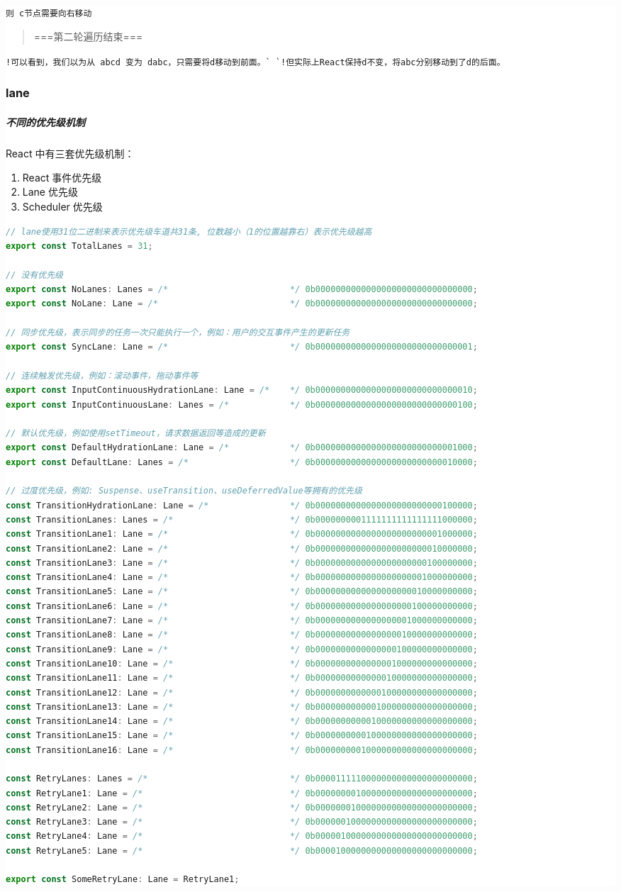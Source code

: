 ```
则 c节点需要向右移动
```

> ===第二轮遍历结束===

```
!可以看到，我们以为从 abcd 变为 dabc，只需要将d移动到前面。` `!但实际上React保持d不变，将abc分别移动到了d的后面。
```

### lane

##### 不同的优先级机制

React 中有三套优先级机制：

1. React 事件优先级
2. Lane 优先级
3. Scheduler 优先级

```js
// lane使用31位二进制来表示优先级车道共31条, 位数越小（1的位置越靠右）表示优先级越高
export const TotalLanes = 31;

// 没有优先级
export const NoLanes: Lanes = /*                        */ 0b0000000000000000000000000000000;
export const NoLane: Lane = /*                          */ 0b0000000000000000000000000000000;

// 同步优先级，表示同步的任务一次只能执行一个，例如：用户的交互事件产生的更新任务
export const SyncLane: Lane = /*                        */ 0b0000000000000000000000000000001;

// 连续触发优先级，例如：滚动事件，拖动事件等
export const InputContinuousHydrationLane: Lane = /*    */ 0b0000000000000000000000000000010;
export const InputContinuousLane: Lanes = /*            */ 0b0000000000000000000000000000100;

// 默认优先级，例如使用setTimeout，请求数据返回等造成的更新
export const DefaultHydrationLane: Lane = /*            */ 0b0000000000000000000000000001000;
export const DefaultLane: Lanes = /*                    */ 0b0000000000000000000000000010000;

// 过度优先级，例如: Suspense、useTransition、useDeferredValue等拥有的优先级
const TransitionHydrationLane: Lane = /*                */ 0b0000000000000000000000000100000;
const TransitionLanes: Lanes = /*                       */ 0b0000000001111111111111111000000;
const TransitionLane1: Lane = /*                        */ 0b0000000000000000000000001000000;
const TransitionLane2: Lane = /*                        */ 0b0000000000000000000000010000000;
const TransitionLane3: Lane = /*                        */ 0b0000000000000000000000100000000;
const TransitionLane4: Lane = /*                        */ 0b0000000000000000000001000000000;
const TransitionLane5: Lane = /*                        */ 0b0000000000000000000010000000000;
const TransitionLane6: Lane = /*                        */ 0b0000000000000000000100000000000;
const TransitionLane7: Lane = /*                        */ 0b0000000000000000001000000000000;
const TransitionLane8: Lane = /*                        */ 0b0000000000000000010000000000000;
const TransitionLane9: Lane = /*                        */ 0b0000000000000000100000000000000;
const TransitionLane10: Lane = /*                       */ 0b0000000000000001000000000000000;
const TransitionLane11: Lane = /*                       */ 0b0000000000000010000000000000000;
const TransitionLane12: Lane = /*                       */ 0b0000000000000100000000000000000;
const TransitionLane13: Lane = /*                       */ 0b0000000000001000000000000000000;
const TransitionLane14: Lane = /*                       */ 0b0000000000010000000000000000000;
const TransitionLane15: Lane = /*                       */ 0b0000000000100000000000000000000;
const TransitionLane16: Lane = /*                       */ 0b0000000001000000000000000000000;

const RetryLanes: Lanes = /*                            */ 0b0000111110000000000000000000000;
const RetryLane1: Lane = /*                             */ 0b0000000010000000000000000000000;
const RetryLane2: Lane = /*                             */ 0b0000000100000000000000000000000;
const RetryLane3: Lane = /*                             */ 0b0000001000000000000000000000000;
const RetryLane4: Lane = /*                             */ 0b0000010000000000000000000000000;
const RetryLane5: Lane = /*                             */ 0b0000100000000000000000000000000;

export const SomeRetryLane: Lane = RetryLane1;
```